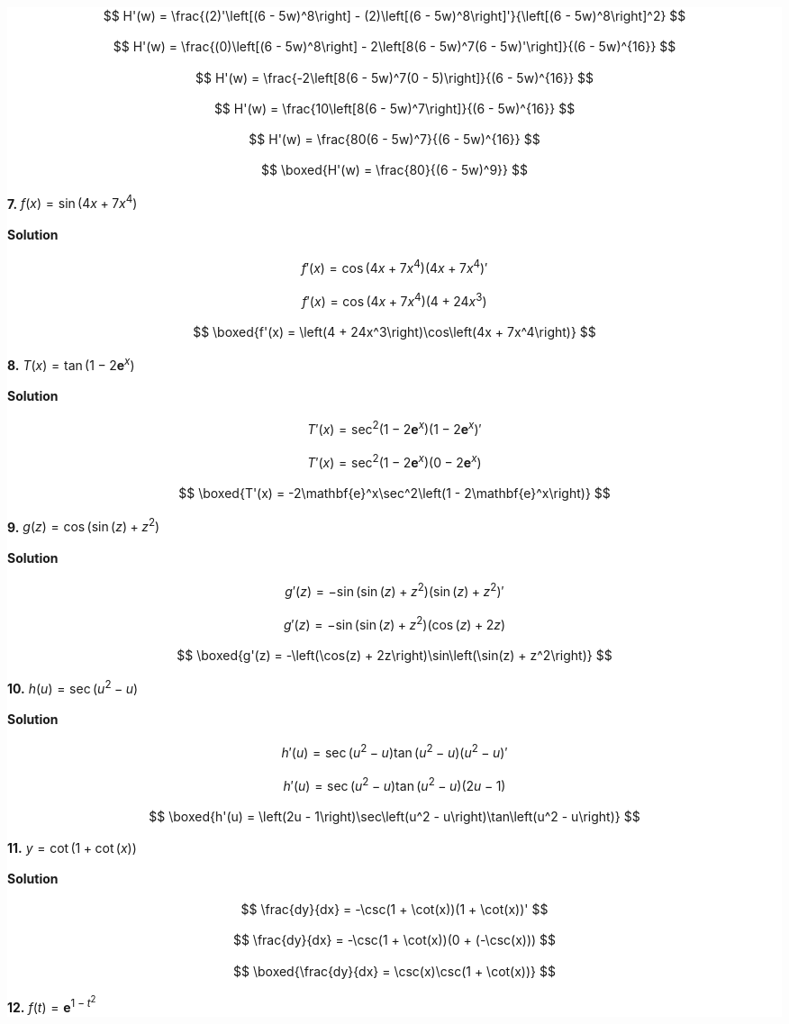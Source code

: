 $$ H'(w) = \frac{(2)'\left[(6 - 5w)^8\right] - (2)\left[(6 - 5w)^8\right]'}{\left[(6 - 5w)^8\right]^2} $$

$$ H'(w) = \frac{(0)\left[(6 - 5w)^8\right] - 2\left[8(6 - 5w)^7(6 - 5w)'\right]}{(6 - 5w)^{16}} $$

$$ H'(w) = \frac{-2\left[8(6 - 5w)^7(0 - 5)\right]}{(6 - 5w)^{16}} $$

$$ H'(w) = \frac{10\left[8(6 - 5w)^7\right]}{(6 - 5w)^{16}} $$

$$ H'(w) = \frac{80(6 - 5w)^7}{(6 - 5w)^{16}} $$

$$ \boxed{H'(w) = \frac{80}{(6 - 5w)^9}} $$

**7.** $f(x) = \sin\left(4x + 7x^4\right)$

**Solution**

$$ f'(x) = \cos\left(4x + 7x^4\right)\left(4x + 7x^4\right)' $$

$$ f'(x) = \cos\left(4x + 7x^4\right)\left(4 + 24x^3\right) $$

$$ \boxed{f'(x) = \left(4 + 24x^3\right)\cos\left(4x + 7x^4\right)} $$

**8.** $T(x) = \tan\left(1 - 2\mathbf{e}^x\right)$

**Solution**

$$ T'(x) = \sec^2\left(1 - 2\mathbf{e}^x\right)\left(1 - 2\mathbf{e}^x\right)' $$

$$ T'(x) = \sec^2\left(1 - 2\mathbf{e}^x\right)\left(0 - 2\mathbf{e}^x\right) $$

$$ \boxed{T'(x) = -2\mathbf{e}^x\sec^2\left(1 - 2\mathbf{e}^x\right)} $$

**9.** $g(z) = \cos\left(\sin(z) + z^2\right)$

**Solution**

$$ g'(z) = -\sin\left(\sin(z) + z^2\right)\left(\sin(z) + z^2\right)' $$

$$ g'(z) = -\sin\left(\sin(z) + z^2\right)\left(\cos(z) + 2z\right) $$

$$ \boxed{g'(z) = -\left(\cos(z) + 2z\right)\sin\left(\sin(z) + z^2\right)} $$

**10.** $h(u) = \sec\left(u^2 - u\right)$

**Solution**

$$ h'(u) = \sec\left(u^2 - u\right)\tan\left(u^2 - u\right)\left(u^2 - u\right)' $$

$$ h'(u) = \sec\left(u^2 - u\right)\tan\left(u^2 - u\right)\left(2u - 1\right) $$

$$ \boxed{h'(u) = \left(2u - 1\right)\sec\left(u^2 - u\right)\tan\left(u^2 - u\right)} $$

**11.** $y = \cot(1 + \cot(x))$

**Solution**

$$ \frac{dy}{dx} = -\csc(1 + \cot(x))(1 + \cot(x))' $$

$$ \frac{dy}{dx} = -\csc(1 + \cot(x))(0 + (-\csc(x))) $$

$$ \boxed{\frac{dy}{dx} = \csc(x)\csc(1 + \cot(x))} $$

**12.** $f(t) = \mathbf{e}^{1 - t^2}$
